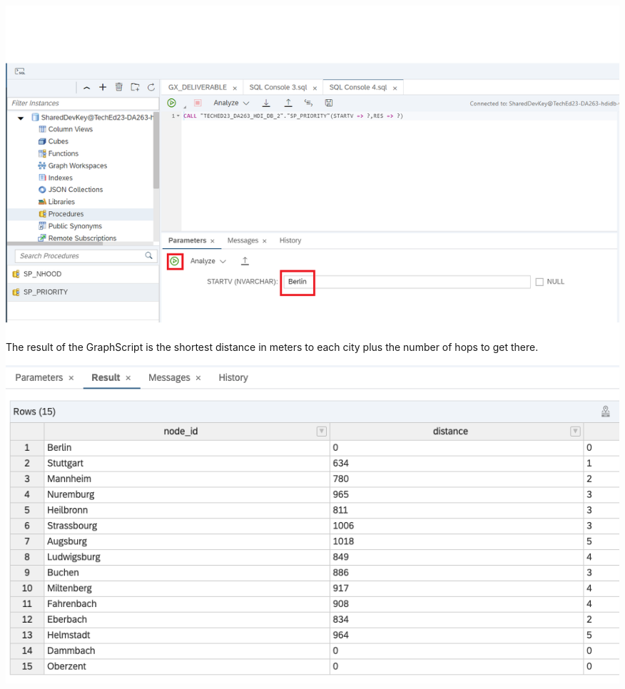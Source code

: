 ![](./Images/DBX_Graph/image021_new.png)

The result of the GraphScript is the shortest distance in meters to each city plus the number of hops to get there.


![](./Images/DBX_Graph/image022.png)
